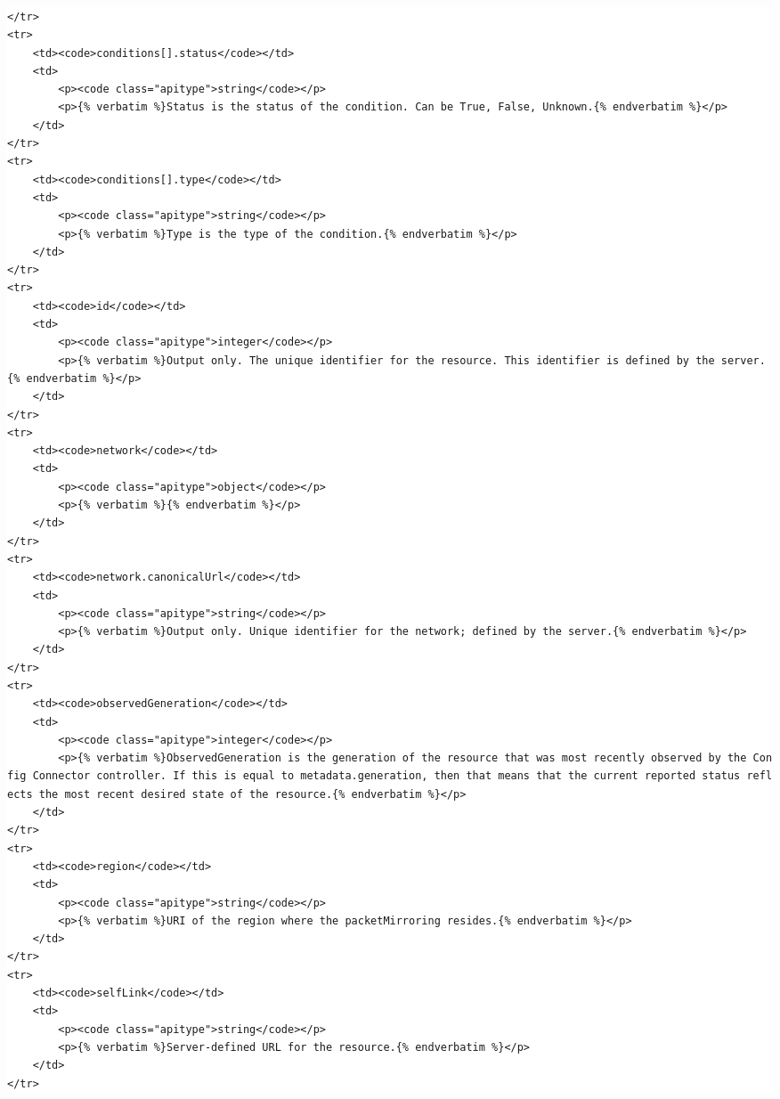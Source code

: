     </tr>
    <tr>
        <td><code>conditions[].status</code></td>
        <td>
            <p><code class="apitype">string</code></p>
            <p>{% verbatim %}Status is the status of the condition. Can be True, False, Unknown.{% endverbatim %}</p>
        </td>
    </tr>
    <tr>
        <td><code>conditions[].type</code></td>
        <td>
            <p><code class="apitype">string</code></p>
            <p>{% verbatim %}Type is the type of the condition.{% endverbatim %}</p>
        </td>
    </tr>
    <tr>
        <td><code>id</code></td>
        <td>
            <p><code class="apitype">integer</code></p>
            <p>{% verbatim %}Output only. The unique identifier for the resource. This identifier is defined by the server.{% endverbatim %}</p>
        </td>
    </tr>
    <tr>
        <td><code>network</code></td>
        <td>
            <p><code class="apitype">object</code></p>
            <p>{% verbatim %}{% endverbatim %}</p>
        </td>
    </tr>
    <tr>
        <td><code>network.canonicalUrl</code></td>
        <td>
            <p><code class="apitype">string</code></p>
            <p>{% verbatim %}Output only. Unique identifier for the network; defined by the server.{% endverbatim %}</p>
        </td>
    </tr>
    <tr>
        <td><code>observedGeneration</code></td>
        <td>
            <p><code class="apitype">integer</code></p>
            <p>{% verbatim %}ObservedGeneration is the generation of the resource that was most recently observed by the Config Connector controller. If this is equal to metadata.generation, then that means that the current reported status reflects the most recent desired state of the resource.{% endverbatim %}</p>
        </td>
    </tr>
    <tr>
        <td><code>region</code></td>
        <td>
            <p><code class="apitype">string</code></p>
            <p>{% verbatim %}URI of the region where the packetMirroring resides.{% endverbatim %}</p>
        </td>
    </tr>
    <tr>
        <td><code>selfLink</code></td>
        <td>
            <p><code class="apitype">string</code></p>
            <p>{% verbatim %}Server-defined URL for the resource.{% endverbatim %}</p>
        </td>
    </tr>
</tbody>